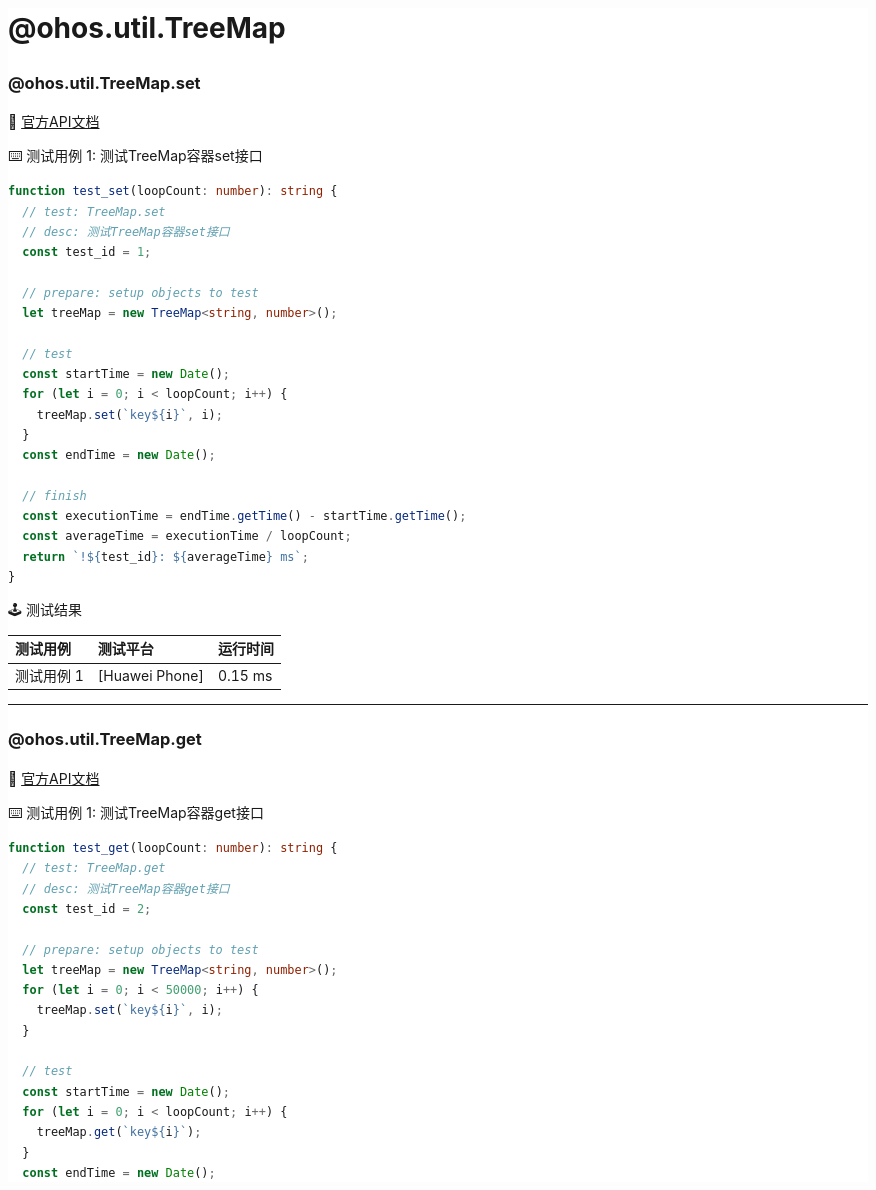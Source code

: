 # @ohos.util.TreeMap

### @ohos.util.TreeMap.set

:book: [官方API文档](https://developer.harmonyos.com/cn/docs/documentation/doc-references-V3/js-apis-treemap-0000001427585156-V3#ZH-CN_TOPIC_0000001523488842__set)

:keyboard: 测试用例 1: 测试TreeMap容器set接口

```typescript
function test_set(loopCount: number): string {
  // test: TreeMap.set
  // desc: 测试TreeMap容器set接口
  const test_id = 1;

  // prepare: setup objects to test
  let treeMap = new TreeMap<string, number>();

  // test
  const startTime = new Date();
  for (let i = 0; i < loopCount; i++) {
    treeMap.set(`key${i}`, i);
  }
  const endTime = new Date();

  // finish
  const executionTime = endTime.getTime() - startTime.getTime();
  const averageTime = executionTime / loopCount;
  return `!${test_id}: ${averageTime} ms`;
}
```

:joystick: 测试结果

| 测试用例   | 测试平台           | 运行时间        |
|:-------|:---------------|:------------|
| 测试用例 1 | [Huawei Phone] | 0.15 ms |

---

### @ohos.util.TreeMap.get

:book: [官方API文档](https://developer.harmonyos.com/cn/docs/documentation/doc-references-V3/js-apis-treemap-0000001427585156-V3#ZH-CN_TOPIC_0000001523488842__get)

:keyboard: 测试用例 1: 测试TreeMap容器get接口

```typescript
function test_get(loopCount: number): string {
  // test: TreeMap.get
  // desc: 测试TreeMap容器get接口
  const test_id = 2;

  // prepare: setup objects to test
  let treeMap = new TreeMap<string, number>();
  for (let i = 0; i < 50000; i++) {
    treeMap.set(`key${i}`, i);
  }

  // test
  const startTime = new Date();
  for (let i = 0; i < loopCount; i++) {
    treeMap.get(`key${i}`);
  }
  const endTime = new Date();
```